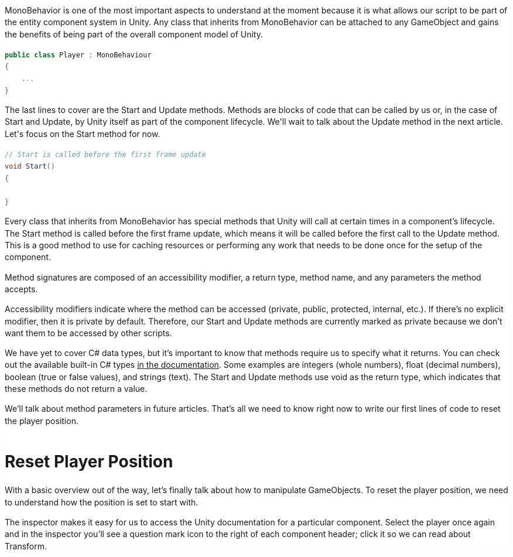 MonoBehavior is one of the most important aspects to understand at the moment because it is what allows our script to be part of the entity component system in Unity. Any class that inherits from MonoBehavior can be attached to any GameObject and gains the benefits of being part of the overall component model of Unity.

```csharp
public class Player : MonoBehaviour
{
    ...
}
```

The last lines to cover are the Start and Update methods. Methods are blocks of code that can be called by us or, in the case of Start and Update, by Unity itself as part of the component lifecycle. We'll wait to talk about the Update method in the next article. Let's focus on the Start method for now.

```csharp
// Start is called before the first frame update
void Start()
{

}
```

Every class that inherits from MonoBehavior has special methods that Unity will call at certain times in a component’s lifecycle. The Start method is called before the first frame update, which means it will be called before the first call to the Update method. This is a good method to use for caching resources or performing any work that needs to be done once for the setup of the component.

Method signatures are composed of an accessibility modifier, a return type, method name, and any parameters the method accepts. 

Accessibility modifiers indicate where the method can be accessed (private, public, protected, internal, etc.). If there’s no explicit modifier, then it is private by default. Therefore, our Start and Update methods are currently marked as private because we don’t want them to be accessed by other scripts.

We have yet to cover C# data types, but it’s important to know that methods require us to specify what it returns. You can check out the available built-in C# types [in the documentation](https://docs.microsoft.com/en-us/dotnet/csharp/language-reference/builtin-types/built-in-types). Some examples are integers (whole numbers), float (decimal numbers), boolean (true or false values), and strings (text). The Start and Update methods use void as the return type, which indicates that these methods do not return a value.

We’ll talk about method parameters in future articles. That’s all we need to know right now to write our first lines of code to reset the player position.

# Reset Player Position

With a basic overview out of the way, let’s finally talk about how to manipulate GameObjects. To reset the player position, we need to understand how the position is set to start with.

The inspector makes it easy for us to access the Unity documentation for a particular component. Select the player once again and in the inspector you’ll see a question mark icon to the right of each component header; click it so we can read about Transform.
